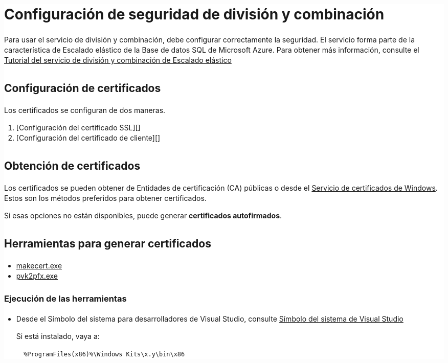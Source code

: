 <properties 
    title="Elastic Scale Security Configurations"
    pageTitle="Configuraciones de seguridad de Escalado elástico" 
    description="Seguridad de los servicios de combinación dividida mediante el Escalado elástico para la base de datos de SQL de Azure" 
    metaKeywords="Elastic Scale Security Configurations, Azure SQL Database sharding, elastic scale " 
    services="sql-database" documentationCenter="" 
    manager="jhubbard" 
    authors="torsteng@microsoft.com"/>

<tags 
    ms.service="sql-database" 
    ms.workload="sql-database" 
    ms.tgt_pltfrm="na" 
    ms.devlang="na" ms.topic="article" ms.date="03/20/2015" 
    ms.author="sidneyh"/>

# Configuración de seguridad de división y combinación  

Para usar el servicio de división y combinación, debe configurar correctamente la seguridad. El servicio forma parte de la característica de Escalado elástico de la Base de datos SQL de Microsoft Azure. Para obtener más información, consulte el [Tutorial del servicio de división y combinación de Escalado elástico](sql-database-elastic-scale-configure-deploy-split-and-merge.md)

## Configuración de certificados

Los certificados se configuran de dos maneras. 

1. [Configuración del certificado SSL][]
2. [Configuración del certificado de cliente][] 

## Obtención de certificados

Los certificados se pueden obtener de Entidades de certificación (CA) públicas o desde el [Servicio de certificados de Windows](http://msdn.microsoft.com/library/windows/desktop/aa376539.aspx). Estos son los métodos preferidos para obtener certificados.

Si esas opciones no están disponibles, puede generar **certificados autofirmados**.
 
## Herramientas para generar certificados

* [makecert.exe](http://msdn.microsoft.com/library/bfsktky3.aspx)
* [pvk2pfx.exe](http://msdn.microsoft.com/library/windows/hardware/ff550672.aspx)

### Ejecución de las herramientas

* Desde el Símbolo del sistema para desarrolladores de Visual Studio, consulte [Símbolo del sistema de Visual Studio](http://msdn.microsoft.com/library/ms229859.aspx) 

    Si está instalado, vaya a:

        %ProgramFiles(x86)%\Windows Kits\x.y\bin\x86 


[Carga del certificado SSL en el servicio en la nube]: #upload-ssl
[Actualización del certificado SSL en el archivo de configuración de servicio]: #update-ssl-in-csfg
[Importación de la Entidad de certificación SSL]: "import-ssl-ca"
[Exportación del certificado SSL desde el almacén de certificados]: #export-ssl-from-store
[Desactivación de la autenticación basada en certificado de cliente]: #turn-off-client-cert